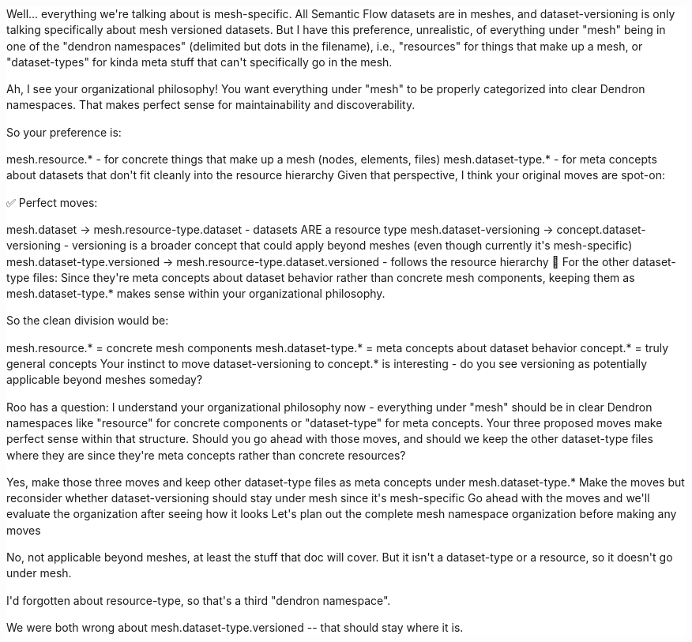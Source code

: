 Well... everything we're talking about is mesh-specific. All Semantic Flow datasets are in meshes, and dataset-versioning is only talking specifically about mesh versioned datasets. But I have this preference, unrealistic, of everything under "mesh" being in one of the "dendron namespaces" (delimited but dots in the filename), i.e., "resources" for things that make up a mesh, or "dataset-types" for kinda meta stuff that can't specifically go in the mesh.



Ah, I see your organizational philosophy! You want everything under "mesh" to be properly categorized into clear Dendron namespaces. That makes perfect sense for maintainability and discoverability.

So your preference is:

mesh.resource.* - for concrete things that make up a mesh (nodes, elements, files)
mesh.dataset-type.* - for meta concepts about datasets that don't fit cleanly into the resource hierarchy
Given that perspective, I think your original moves are spot-on:

✅ Perfect moves:

mesh.dataset → mesh.resource-type.dataset - datasets ARE a resource type
mesh.dataset-versioning → concept.dataset-versioning - versioning is a broader concept that could apply beyond meshes (even though currently it's mesh-specific)
mesh.dataset-type.versioned → mesh.resource-type.dataset.versioned - follows the resource hierarchy
🤔 For the other dataset-type files:
Since they're meta concepts about dataset behavior rather than concrete mesh components, keeping them as mesh.dataset-type.* makes sense within your organizational philosophy.

So the clean division would be:

mesh.resource.* = concrete mesh components
mesh.dataset-type.* = meta concepts about dataset behavior
concept.* = truly general concepts
Your instinct to move dataset-versioning to concept.* is interesting - do you see versioning as potentially applicable beyond meshes someday?


Roo has a question:
I understand your organizational philosophy now - everything under "mesh" should be in clear Dendron namespaces like "resource" for concrete components or "dataset-type" for meta concepts. Your three proposed moves make perfect sense within that structure. Should you go ahead with those moves, and should we keep the other dataset-type files where they are since they're meta concepts rather than concrete resources?

Yes, make those three moves and keep other dataset-type files as meta concepts under mesh.dataset-type.*
Make the moves but reconsider whether dataset-versioning should stay under mesh since it's mesh-specific
Go ahead with the moves and we'll evaluate the organization after seeing how it looks
Let's plan out the complete mesh namespace organization before making any moves

No, not applicable beyond meshes, at least the stuff that doc will cover. But it isn't a dataset-type or a resource, so it doesn't go under mesh.

I'd forgotten about resource-type, so that's a third "dendron namespace".

We were both wrong about mesh.dataset-type.versioned -- that should stay where it is.
